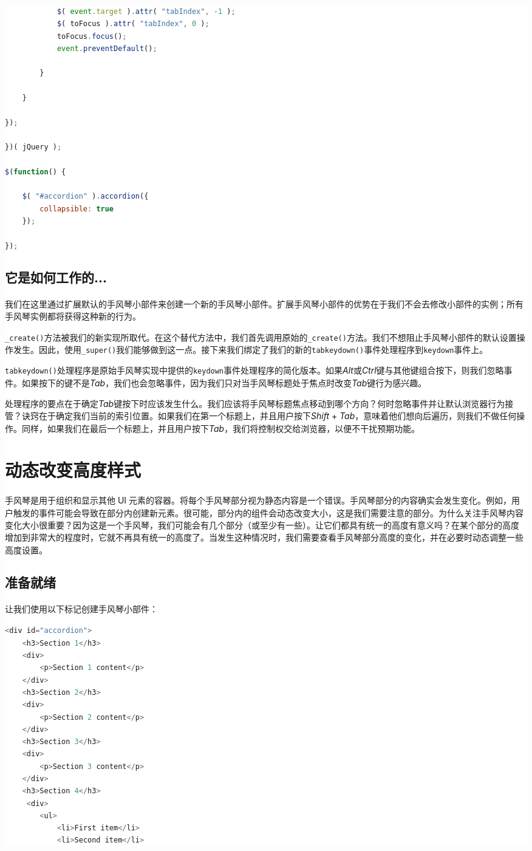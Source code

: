 ```js
            $( event.target ).attr( "tabIndex", -1 );
            $( toFocus ).attr( "tabIndex", 0 );
            toFocus.focus();
            event.preventDefault();

        }

    }

});

})( jQuery );

$(function() {

    $( "#accordion" ).accordion({
        collapsible: true
    });

});
```

## 它是如何工作的...

我们在这里通过扩展默认的手风琴小部件来创建一个新的手风琴小部件。扩展手风琴小部件的优势在于我们不会去修改小部件的实例；所有手风琴实例都将获得这种新的行为。

`_create()`方法被我们的新实现所取代。在这个替代方法中，我们首先调用原始的`_create()`方法。我们不想阻止手风琴小部件的默认设置操作发生。因此，使用`_super()`我们能够做到这一点。接下来我们绑定了我们的新的`tabkeydown()`事件处理程序到`keydown`事件上。

`tabkeydown()`处理程序是原始手风琴实现中提供的`keydown`事件处理程序的简化版本。如果*Alt*或*Ctrl*键与其他键组合按下，则我们忽略事件。如果按下的键不是*Tab*，我们也会忽略事件，因为我们只对当手风琴标题处于焦点时改变*Tab*键行为感兴趣。

处理程序的要点在于确定*Tab*键按下时应该发生什么。我们应该将手风琴标题焦点移动到哪个方向？何时忽略事件并让默认浏览器行为接管？诀窍在于确定我们当前的索引位置。如果我们在第一个标题上，并且用户按下*Shift* + *Tab*，意味着他们想向后遍历，则我们不做任何操作。同样，如果我们在最后一个标题上，并且用户按下*Tab*，我们将控制权交给浏览器，以便不干扰预期功能。

# 动态改变高度样式

手风琴是用于组织和显示其他 UI 元素的容器。将每个手风琴部分视为静态内容是一个错误。手风琴部分的内容确实会发生变化。例如，用户触发的事件可能会导致在部分内创建新元素。很可能，部分内的组件会动态改变大小，这是我们需要注意的部分。为什么关注手风琴内容变化大小很重要？因为这是一个手风琴，我们可能会有几个部分（或至少有一些）。让它们都具有统一的高度有意义吗？在某个部分的高度增加到非常大的程度时，它就不再具有统一的高度了。当发生这种情况时，我们需要查看手风琴部分高度的变化，并在必要时动态调整一些高度设置。

## 准备就绪

让我们使用以下标记创建手风琴小部件：

```js
<div id="accordion">
    <h3>Section 1</h3>
    <div>
        <p>Section 1 content</p>
    </div>
    <h3>Section 2</h3>
    <div>
        <p>Section 2 content</p>
    </div>
    <h3>Section 3</h3>
    <div>
        <p>Section 3 content</p>
    </div>
    <h3>Section 4</h3>
     <div>
        <ul>
            <li>First item</li>
            <li>Second item</li>
```